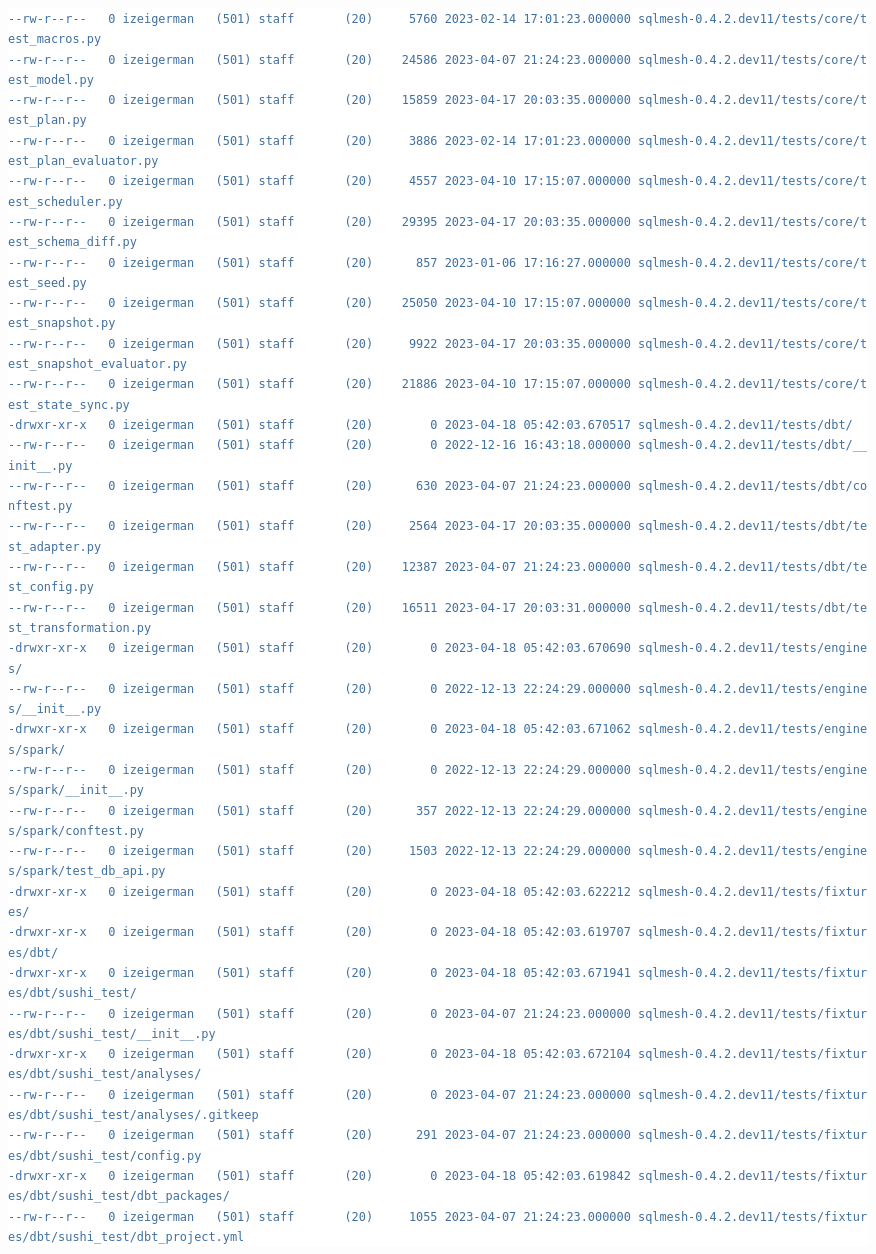 ```diff
--rw-r--r--   0 izeigerman   (501) staff       (20)     5760 2023-02-14 17:01:23.000000 sqlmesh-0.4.2.dev11/tests/core/test_macros.py
--rw-r--r--   0 izeigerman   (501) staff       (20)    24586 2023-04-07 21:24:23.000000 sqlmesh-0.4.2.dev11/tests/core/test_model.py
--rw-r--r--   0 izeigerman   (501) staff       (20)    15859 2023-04-17 20:03:35.000000 sqlmesh-0.4.2.dev11/tests/core/test_plan.py
--rw-r--r--   0 izeigerman   (501) staff       (20)     3886 2023-02-14 17:01:23.000000 sqlmesh-0.4.2.dev11/tests/core/test_plan_evaluator.py
--rw-r--r--   0 izeigerman   (501) staff       (20)     4557 2023-04-10 17:15:07.000000 sqlmesh-0.4.2.dev11/tests/core/test_scheduler.py
--rw-r--r--   0 izeigerman   (501) staff       (20)    29395 2023-04-17 20:03:35.000000 sqlmesh-0.4.2.dev11/tests/core/test_schema_diff.py
--rw-r--r--   0 izeigerman   (501) staff       (20)      857 2023-01-06 17:16:27.000000 sqlmesh-0.4.2.dev11/tests/core/test_seed.py
--rw-r--r--   0 izeigerman   (501) staff       (20)    25050 2023-04-10 17:15:07.000000 sqlmesh-0.4.2.dev11/tests/core/test_snapshot.py
--rw-r--r--   0 izeigerman   (501) staff       (20)     9922 2023-04-17 20:03:35.000000 sqlmesh-0.4.2.dev11/tests/core/test_snapshot_evaluator.py
--rw-r--r--   0 izeigerman   (501) staff       (20)    21886 2023-04-10 17:15:07.000000 sqlmesh-0.4.2.dev11/tests/core/test_state_sync.py
-drwxr-xr-x   0 izeigerman   (501) staff       (20)        0 2023-04-18 05:42:03.670517 sqlmesh-0.4.2.dev11/tests/dbt/
--rw-r--r--   0 izeigerman   (501) staff       (20)        0 2022-12-16 16:43:18.000000 sqlmesh-0.4.2.dev11/tests/dbt/__init__.py
--rw-r--r--   0 izeigerman   (501) staff       (20)      630 2023-04-07 21:24:23.000000 sqlmesh-0.4.2.dev11/tests/dbt/conftest.py
--rw-r--r--   0 izeigerman   (501) staff       (20)     2564 2023-04-17 20:03:35.000000 sqlmesh-0.4.2.dev11/tests/dbt/test_adapter.py
--rw-r--r--   0 izeigerman   (501) staff       (20)    12387 2023-04-07 21:24:23.000000 sqlmesh-0.4.2.dev11/tests/dbt/test_config.py
--rw-r--r--   0 izeigerman   (501) staff       (20)    16511 2023-04-17 20:03:31.000000 sqlmesh-0.4.2.dev11/tests/dbt/test_transformation.py
-drwxr-xr-x   0 izeigerman   (501) staff       (20)        0 2023-04-18 05:42:03.670690 sqlmesh-0.4.2.dev11/tests/engines/
--rw-r--r--   0 izeigerman   (501) staff       (20)        0 2022-12-13 22:24:29.000000 sqlmesh-0.4.2.dev11/tests/engines/__init__.py
-drwxr-xr-x   0 izeigerman   (501) staff       (20)        0 2023-04-18 05:42:03.671062 sqlmesh-0.4.2.dev11/tests/engines/spark/
--rw-r--r--   0 izeigerman   (501) staff       (20)        0 2022-12-13 22:24:29.000000 sqlmesh-0.4.2.dev11/tests/engines/spark/__init__.py
--rw-r--r--   0 izeigerman   (501) staff       (20)      357 2022-12-13 22:24:29.000000 sqlmesh-0.4.2.dev11/tests/engines/spark/conftest.py
--rw-r--r--   0 izeigerman   (501) staff       (20)     1503 2022-12-13 22:24:29.000000 sqlmesh-0.4.2.dev11/tests/engines/spark/test_db_api.py
-drwxr-xr-x   0 izeigerman   (501) staff       (20)        0 2023-04-18 05:42:03.622212 sqlmesh-0.4.2.dev11/tests/fixtures/
-drwxr-xr-x   0 izeigerman   (501) staff       (20)        0 2023-04-18 05:42:03.619707 sqlmesh-0.4.2.dev11/tests/fixtures/dbt/
-drwxr-xr-x   0 izeigerman   (501) staff       (20)        0 2023-04-18 05:42:03.671941 sqlmesh-0.4.2.dev11/tests/fixtures/dbt/sushi_test/
--rw-r--r--   0 izeigerman   (501) staff       (20)        0 2023-04-07 21:24:23.000000 sqlmesh-0.4.2.dev11/tests/fixtures/dbt/sushi_test/__init__.py
-drwxr-xr-x   0 izeigerman   (501) staff       (20)        0 2023-04-18 05:42:03.672104 sqlmesh-0.4.2.dev11/tests/fixtures/dbt/sushi_test/analyses/
--rw-r--r--   0 izeigerman   (501) staff       (20)        0 2023-04-07 21:24:23.000000 sqlmesh-0.4.2.dev11/tests/fixtures/dbt/sushi_test/analyses/.gitkeep
--rw-r--r--   0 izeigerman   (501) staff       (20)      291 2023-04-07 21:24:23.000000 sqlmesh-0.4.2.dev11/tests/fixtures/dbt/sushi_test/config.py
-drwxr-xr-x   0 izeigerman   (501) staff       (20)        0 2023-04-18 05:42:03.619842 sqlmesh-0.4.2.dev11/tests/fixtures/dbt/sushi_test/dbt_packages/
--rw-r--r--   0 izeigerman   (501) staff       (20)     1055 2023-04-07 21:24:23.000000 sqlmesh-0.4.2.dev11/tests/fixtures/dbt/sushi_test/dbt_project.yml
```